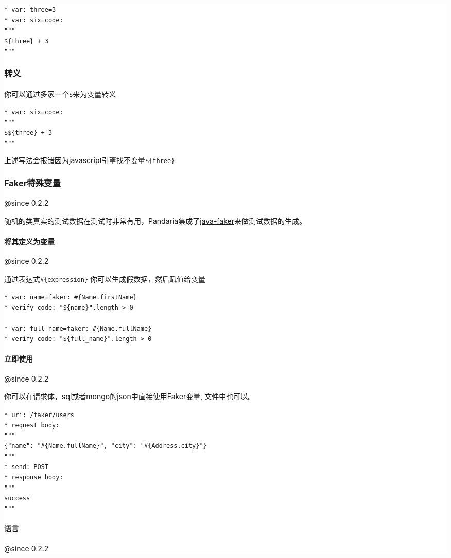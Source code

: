 ```gherkin
* var: three=3
* var: six=code:
"""
${three} + 3
"""
```

### 转义
你可以通过多家一个`$`来为变量转义
```gherkin
* var: six=code:
"""
$${three} + 3
"""
```
上述写法会报错因为javascript引擎找不变量`${three}`

### Faker特殊变量
@since 0.2.2

随机的类真实的测试数据在测试时非常有用，Pandaria集成了[java-faker](https://github.com/DiUS/java-faker)来做测试数据的生成。

#### 将其定义为变量
@since 0.2.2

通过表达式`#{expression}` 你可以生成假数据，然后赋值给变量

```gherkin
* var: name=faker: #{Name.firstName}
* verify code: "${name}".length > 0

* var: full_name=faker: #{Name.fullName}
* verify code: "${full_name}".length > 0
```

#### 立即使用
@since 0.2.2

你可以在请求体，sql或者mongo的json中直接使用Faker变量, 文件中也可以。
```gherkin
* uri: /faker/users
* request body:
"""
{"name": "#{Name.fullName}", "city": "#{Address.city}"}
"""
* send: POST
* response body:
"""
success
"""
```

#### 语言
@since 0.2.2
